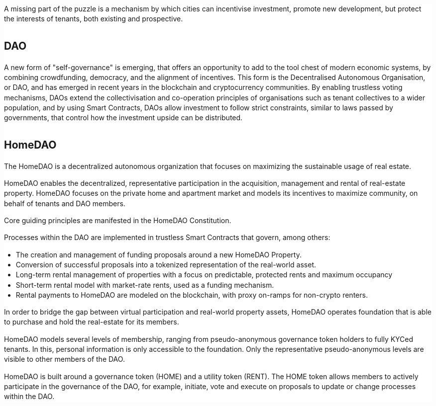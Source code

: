A missing part of the puzzle is a mechanism by which cities can incentivise investment, promote new development, but
protect the interests of tenants, both existing and prospective.

## DAO

A new form of "self-governance" is emerging, that offers an opportunity to add to the tool chest of modern economic
systems, by combining crowdfunding, democracy, and the alignment of incentives. This form is the Decentralised
Autonomous Organisation, or DAO, and has emerged in recent years in the blockchain and cryptocurrency communities. By
enabling trustless voting mechanisms, DAOs extend the collectivisation and co-operation principles of organisations such
as tenant collectives to a wider population, and by using Smart Contracts, DAOs allow investment to follow strict
constraints, similar to laws passed by governments, that control how the investment upside can be distributed.

## HomeDAO

The HomeDAO is a decentralized autonomous organization that focuses on maximizing the sustainable usage of real estate.

HomeDAO enables the decentralized, representative participation in the acquisition, management and rental of real-estate
property. HomeDAO focuses on the private home and apartment market and models its incentives to maximize community, on
behalf of tenants and DAO members.

Core guiding principles are manifested in the HomeDAO Constitution.

Processes within the DAO are implemented in trustless Smart Contracts that govern, among others:

* The creation and management of funding proposals around a new HomeDAO Property.
* Conversion of successful proposals into a tokenized representation of the real-world asset.
* Long-term rental management of properties with a focus on predictable, protected rents and maximum occupancy
* Short-term rental model with market-rate rents, used as a funding mechanism.
* Rental payments to HomeDAO are modeled on the blockchain, with proxy on-ramps for non-crypto renters.

In order to bridge the gap between virtual participation and real-world property assets,
HomeDAO operates foundation that is able to purchase and hold the real-estate for its members.

HomeDAO models several levels of membership, ranging from pseudo-anonymous governance token holders to fully KYCed
tenants. In this, personal information is only accessible to the foundation. Only the representative pseudo-anonymous
levels are visible to other members of the DAO.

HomeDAO is built around a governance token (HOME) and a utility token (RENT). The HOME token allows members to actively
participate in the governance of the DAO, for example, initiate, vote and execute on proposals to update or change
processes within the DAO.
